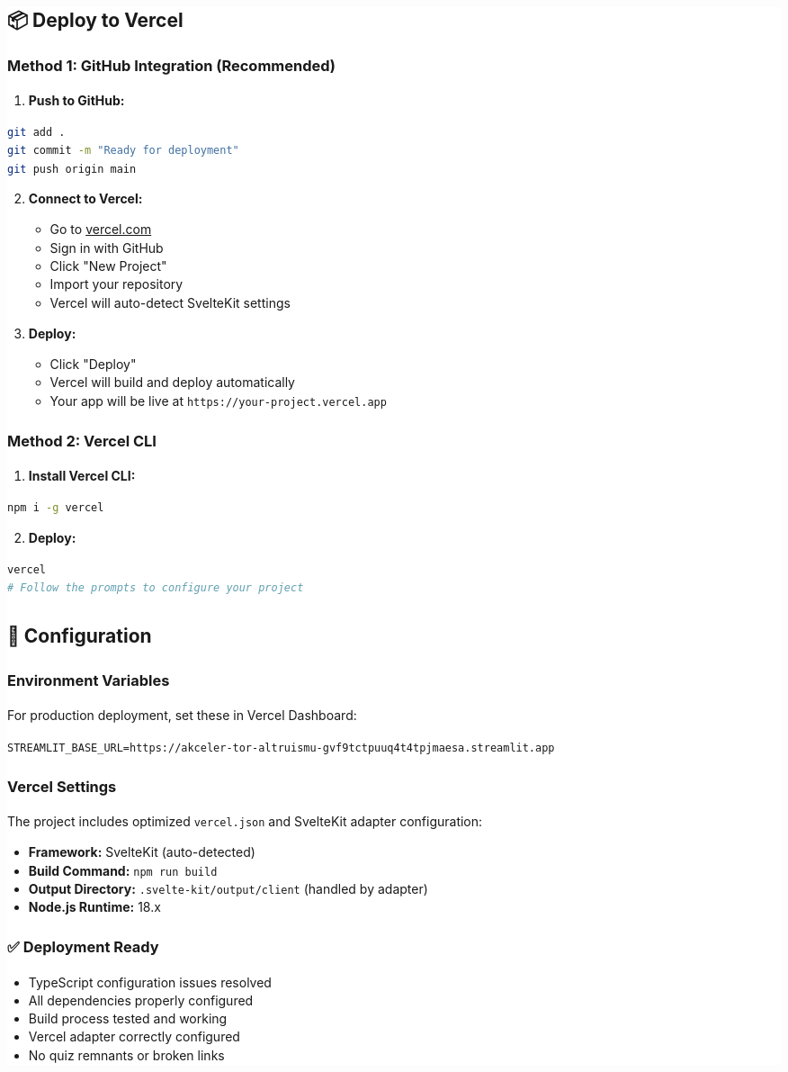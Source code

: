 ## 📦 Deploy to Vercel

### Method 1: GitHub Integration (Recommended)

1. **Push to GitHub:**
```bash
git add .
git commit -m "Ready for deployment"
git push origin main
```

2. **Connect to Vercel:**
   - Go to [vercel.com](https://vercel.com)
   - Sign in with GitHub
   - Click "New Project"
   - Import your repository
   - Vercel will auto-detect SvelteKit settings

3. **Deploy:**
   - Click "Deploy" 
   - Vercel will build and deploy automatically
   - Your app will be live at `https://your-project.vercel.app`

### Method 2: Vercel CLI

1. **Install Vercel CLI:**
```bash
npm i -g vercel
```

2. **Deploy:**
```bash
vercel
# Follow the prompts to configure your project
```

## 🔧 Configuration

### Environment Variables
For production deployment, set these in Vercel Dashboard:

```
STREAMLIT_BASE_URL=https://akceler-tor-altruismu-gvf9tctpuuq4t4tpjmaesa.streamlit.app
```

### Vercel Settings
The project includes optimized `vercel.json` and SvelteKit adapter configuration:

- **Framework:** SvelteKit (auto-detected)
- **Build Command:** `npm run build`
- **Output Directory:** `.svelte-kit/output/client` (handled by adapter)
- **Node.js Runtime:** 18.x

### ✅ **Deployment Ready**
- TypeScript configuration issues resolved
- All dependencies properly configured
- Build process tested and working
- Vercel adapter correctly configured
- No quiz remnants or broken links
